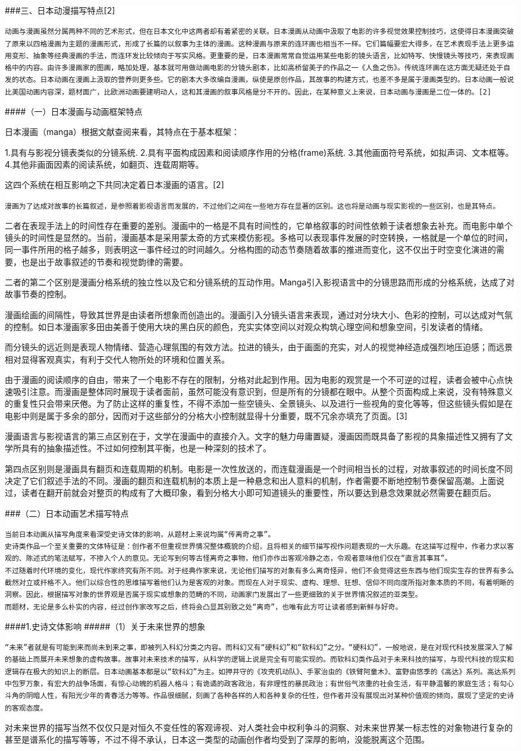 ###三、日本动漫描写特点[2]
   
    动画与漫画虽然分属两种不同的艺术形式，但在日本文化中这两者却有着紧密的关联。日本漫画从动画中汲取了电影的许多视觉效果控制技巧，这使得日本漫画突破了原来以四格漫画为主题的漫画形式，形成了长篇的以叙事为主体的漫画。这种漫画与原来的连环画也相当不一样。它们篇幅要宏大得多，在艺术表现手法上更多运用变形、抽象等经典漫画的手法，而连环发比较倾向于写实风格。更重要的是，日本漫画常常自觉运用某些电影的镜头语言，比如特写、快慢镜头等技巧，来表现画格中的内容。由许多漫画家的图画，略加处理，基本就可用做动画电影的分镜头剧本，比如高桥留美子的作品之一《人鱼之伤》。传统连环画在这方面无疑还处于自发的状态。日本动画在漫画上汲取的营养则更多些。它的剧本大多改编自漫画，纵使是原创作品，其故事的构建方式，也差不多是属于漫画类型的。日本动画一般说比美国动画内容深，题材面广，比欧洲动画要建明动人，这和其漫画的叙事风格是分不开的。因此，在某种意义上来说，日本动画与漫画是二位一体的。[2]
####（一）日本漫画与动画框架特点

日本漫画（manga）根据文献查阅来看，其特点在于基本框架：

   1.具有与影视分镜表类似的分镜系统.
   2.具有平面构成因素和阅读顺序作用的分格(frame)系统.
   3.其他画面符号系统，如拟声词、文本框等。
   4.其他非画面因素的阅读系统，如翻页、连载周期等。

这四个系统在相互影响之下共同决定着日本漫画的语言。[2]
  
    漫画为了达成对故事的长篇叙述，是参照着影视语言而发展的，不过他们之间在一些地方存在显著的区别。这也将是动画与现实影视的一些区别，也是其特点。

二者在表现手法上的时间性存在重要的差别。漫画中的一格是不具有时间性的，它单格叙事的时间性依赖于读者想象去补充。而电影中单个镜头的时间性是显然的。当前，漫画基本是采用蒙太奇的方式来模仿影视。多格可以表现事件发展的时空转换，一格就是一个单位的时间，同一事件所用的格子越多，则表明这一事件经过的时间越久。分格构图的动态节奏随着故事的推进而变化，这不仅出于时空变化演进的需要，也是出于故事叙述的节奏和视觉韵律的需要。

二者的第二个区别是漫画分格系统的独立性以及它和分镜系统的互动作用。Manga引入影视语言中的分镜思路而形成的分格系统，达成了对故事节奏的控制。

漫画绘画的间隔性，导致其世界是由读者所想象而创造出的。漫画引入分镜头语言来表现，通过对分块大小、色彩的控制，可以达成对气氛的控制。如日本漫画家多田由美善于使用大块的黑白灰的颜色，充实实体空间以对观众构筑心理空间和想象空间，引发读者的情绪。

而分镜头的远近则是表现人物情绪、营造心理氛围的有效方法。拉进的镜头，由于画面的充实，对人的视觉神经造成强烈地压迫感；而远景相对显得客观真实，有利于交代人物所处的环境和位置关系。

由于漫画的阅读顺序的自由，带来了一个电影不存在的限制，分格对此起到作用。因为电影的观赏是一个不可逆的过程，读者会被中心点快速吸引注意。而漫画是整体同时展现于读者面前，虽然可能没有意识到，但是所有的分镜都在眼中。从整个页面构成上来说，没有特殊意义的重复性只会带来厌倦。为了防止这样的重复性，不得不添加一些空镜头、全景镜头、以及进行一些视角的变化等等，但这些镜头假如是在电影中则是属于多余的部分，因而对于这些部分的分格大小控制就显得十分重要，既不冗余亦填充了页面。[3]

漫画语言与影视语言的第三点区别在于，文学在漫画中的直接介入。文字的魅力毋庸置疑，漫画因而既具备了影视的具象描述性又拥有了文学所具有的抽象描述性。不过如何控制其平衡，也是一种深刻的技术了。

第四点区别则是漫画具有翻页和连载周期的机制。电影是一次性放送的，而连载漫画是一个时间相当长的过程，对故事叙述的时间长度不同决定了它们叙述手法的不同。漫画的翻页和连载机制的本质上是一种悬念和出人意料的机制，作者需要不断地控制节奏保留高潮。上面说过，读者在翻开前就会对整页的构成有了大概印象，看到分格大小即可知道镜头的重要性，所以要达到悬念效果就必然需要在翻页后。

###（二）日本动画艺术描写特点
   
    当前日本动画从描写角度来看深受史诗文体的影响，从题材上来说均属“传离奇之事”。
    史诗类作品一个至关重要的文体特征是：创作者不但重视世界情况整体概貌的介绍，且将相关的细节描写视作问题表现的一大乐趣。在这描写过程中，作者力求以客观的、陈述式的笔法赋写，不掺入个人的意见。无论写到何等古怪离奇之事物，他们亦作出客观冷静之态，令观者意味他们仅在“直言其事耳”。
    不过随着时代环境的变化，现代作家终究有所不同。对于经典作家来说，无论他们描写的对象有多么离奇怪异，他们不会觉得这些东西与他们现实生存的世界有多么截然对立或扞格不入。他们以综合性的思维描写着他们认为是客观的对象。而现在人对于现实、虚构、理想、狂想、信仰不同向度所指对象本质的不同，有着明晰的洞察。因此，根据描写对象的世界观是否属于现实或想象的范畴的不同，动画家门发展出了一些更细致的关于世界情况叙述的亚类型。
    而题材，无论是多么朴实的内容，经过创作家改写之后，终将会凸显其别致之处“离奇”，也唯有此方可让读者感到新鲜与好奇。

####1.史诗文体影响
#####（1）关于未来世界的想象
    
    “未来”者就是有可能到来而尚未到来之事，即被列入科幻分类之内容。而科幻又有“硬科幻”和“软科幻”之分。“硬科幻”，一般地说，是在对现代科技发展深入了解的基础上而展开未来想象的虚构故事。故事对未来技术的描写，从科学的逻辑上说是完全有可能实现的。而软科幻类作品对于未来科技的描写，与现代科技的现实和逻辑存在极大的知识上的断层。日本动画基本都是以“软科幻”为主。如押井守的《攻壳机动队》、手冢治虫的《铁臂阿童木》、富野由悠季的《高达》系列。高达系列中包罗万象，有宏大的战争场面，有惊心动魄的机器人格斗；有诡谲的政客政治，有非理性的暴民政治；有世俗气浓重的社会生活，有平静温馨的家庭生活；有勾心斗角的阴暗人性，有阳光少年的青春活力等等。作品很细腻，刻画了各种各样的人和各种复杂的任性，但作者并没有展现出对某种价值观的倾向，展现了坚定的史诗的客观态度。

对未来世界的描写当然不仅仅只是对恒久不变任性的客观谛视、对人类社会中权利争斗的洞察、对未来世界某一标志性的对象物进行复杂的甚至是谱系化的描写等等，不过不得不承认，日本这一类型的动画创作者均受到了深厚的影响，没能脱离这个范围。
